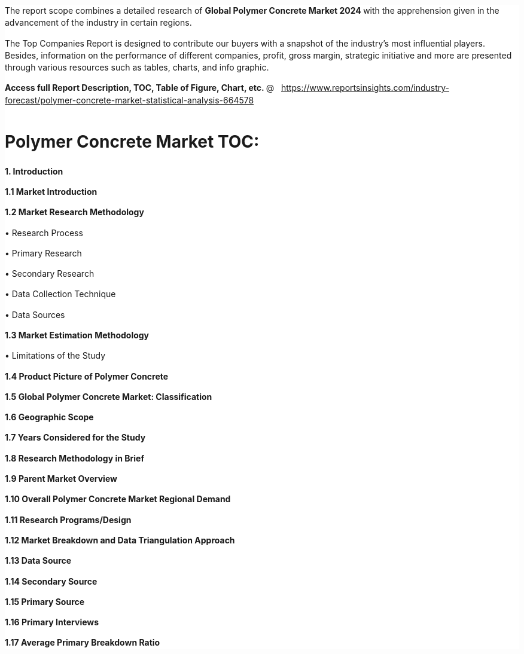The report scope combines a detailed research of <strong>Global Polymer Concrete Market 2024 </strong>with the apprehension given in the advancement of the industry in certain regions.

The Top Companies Report is designed to contribute our buyers with a snapshot of the industry’s most influential players. Besides, information on the performance of different companies, profit, gross margin, strategic initiative and more are presented through various resources such as tables, charts, and info graphic.

<strong>Access full Report Description, TOC, Table of Figure, Chart, etc. </strong>@   <a href=https://www.reportsinsights.com/industry-forecast/polymer-concrete-market-statistical-analysis-664578 style=color:#0000ff;>https://www.reportsinsights.com/industry-forecast/polymer-concrete-market-statistical-analysis-664578</a>

# <strong>Polymer Concrete Market TOC:</strong>

<strong>1. Introduction</strong>

<strong>1.1 Market Introduction</strong>

<strong>1.2 Market Research Methodology</strong>

• Research Process

• Primary Research

• Secondary Research

• Data Collection Technique

• Data Sources

<strong>1.3 Market Estimation Methodology</strong>

• Limitations of the Study

<strong>1.4 Product Picture of Polymer Concrete</strong>

<strong>1.5 Global Polymer Concrete Market: Classification</strong>

<strong>1.6 Geographic Scope</strong>

<strong>1.7 Years Considered for the Study</strong>

<strong>1.8 Research Methodology in Brief</strong>

<strong>1.9 Parent Market Overview</strong>

<strong>1.10 Overall Polymer Concrete Market Regional Demand</strong>

<strong>1.11 Research Programs/Design</strong>

<strong>1.12 Market Breakdown and Data Triangulation Approach</strong>

<strong>1.13 Data Source</strong>

<strong>1.14 Secondary Source</strong>

<strong>1.15 Primary Source</strong>

<strong>1.16 Primary Interviews</strong>

<strong>1.17 Average Primary Breakdown Ratio</strong>
